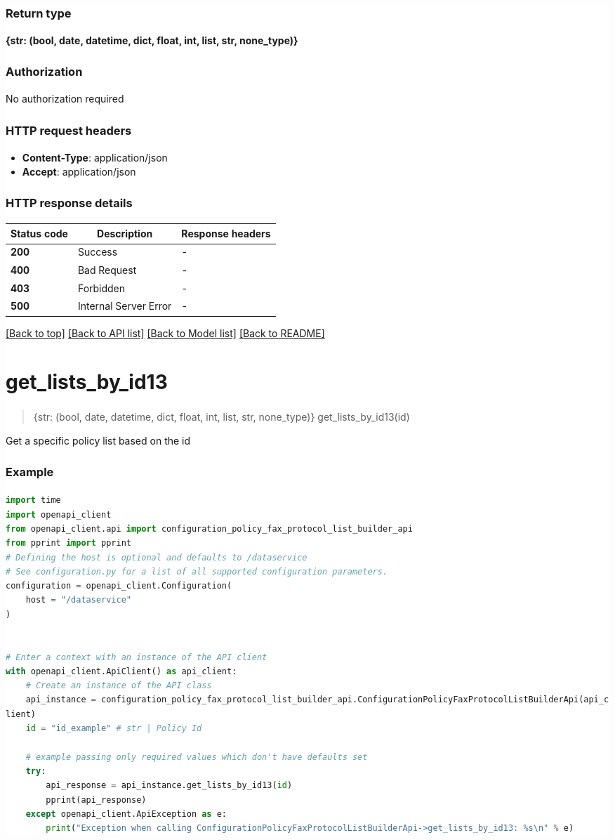 ### Return type

**{str: (bool, date, datetime, dict, float, int, list, str, none_type)}**

### Authorization

No authorization required

### HTTP request headers

 - **Content-Type**: application/json
 - **Accept**: application/json


### HTTP response details

| Status code | Description | Response headers |
|-------------|-------------|------------------|
**200** | Success |  -  |
**400** | Bad Request |  -  |
**403** | Forbidden |  -  |
**500** | Internal Server Error |  -  |

[[Back to top]](#) [[Back to API list]](../README.md#documentation-for-api-endpoints) [[Back to Model list]](../README.md#documentation-for-models) [[Back to README]](../README.md)

# **get_lists_by_id13**
> {str: (bool, date, datetime, dict, float, int, list, str, none_type)} get_lists_by_id13(id)



Get a specific policy list based on the id

### Example


```python
import time
import openapi_client
from openapi_client.api import configuration_policy_fax_protocol_list_builder_api
from pprint import pprint
# Defining the host is optional and defaults to /dataservice
# See configuration.py for a list of all supported configuration parameters.
configuration = openapi_client.Configuration(
    host = "/dataservice"
)


# Enter a context with an instance of the API client
with openapi_client.ApiClient() as api_client:
    # Create an instance of the API class
    api_instance = configuration_policy_fax_protocol_list_builder_api.ConfigurationPolicyFaxProtocolListBuilderApi(api_client)
    id = "id_example" # str | Policy Id

    # example passing only required values which don't have defaults set
    try:
        api_response = api_instance.get_lists_by_id13(id)
        pprint(api_response)
    except openapi_client.ApiException as e:
        print("Exception when calling ConfigurationPolicyFaxProtocolListBuilderApi->get_lists_by_id13: %s\n" % e)
```
